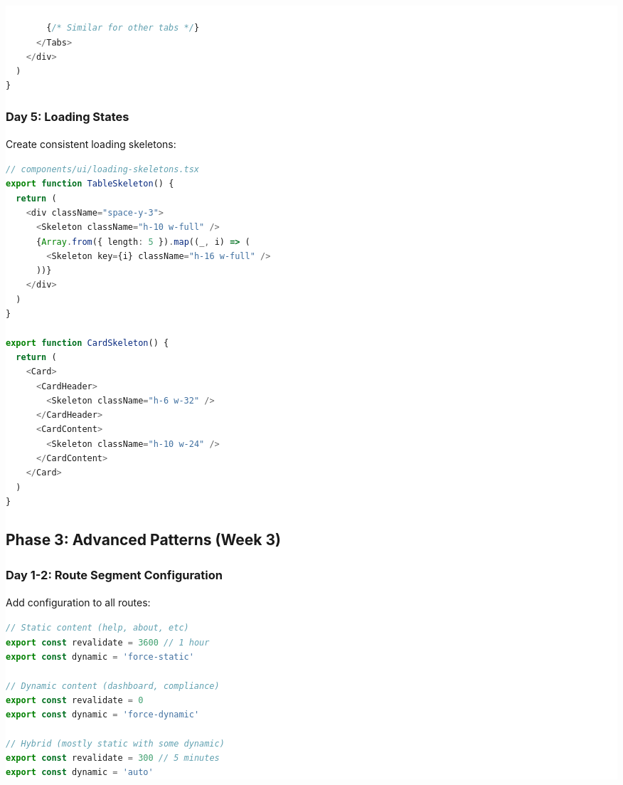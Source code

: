 ```typescript
        
        {/* Similar for other tabs */}
      </Tabs>
    </div>
  )
}
```

### Day 5: Loading States

Create consistent loading skeletons:

```typescript
// components/ui/loading-skeletons.tsx
export function TableSkeleton() {
  return (
    <div className="space-y-3">
      <Skeleton className="h-10 w-full" />
      {Array.from({ length: 5 }).map((_, i) => (
        <Skeleton key={i} className="h-16 w-full" />
      ))}
    </div>
  )
}

export function CardSkeleton() {
  return (
    <Card>
      <CardHeader>
        <Skeleton className="h-6 w-32" />
      </CardHeader>
      <CardContent>
        <Skeleton className="h-10 w-24" />
      </CardContent>
    </Card>
  )
}
```

## Phase 3: Advanced Patterns (Week 3)

### Day 1-2: Route Segment Configuration

Add configuration to all routes:

```typescript
// Static content (help, about, etc)
export const revalidate = 3600 // 1 hour
export const dynamic = 'force-static'

// Dynamic content (dashboard, compliance)
export const revalidate = 0
export const dynamic = 'force-dynamic'

// Hybrid (mostly static with some dynamic)
export const revalidate = 300 // 5 minutes
export const dynamic = 'auto'
```
